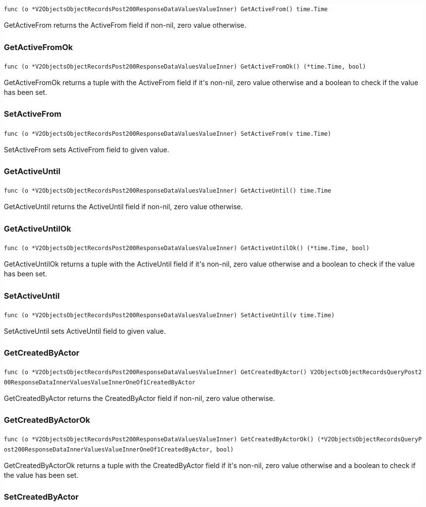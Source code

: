 `func (o *V2ObjectsObjectRecordsPost200ResponseDataValuesValueInner) GetActiveFrom() time.Time`

GetActiveFrom returns the ActiveFrom field if non-nil, zero value otherwise.

### GetActiveFromOk

`func (o *V2ObjectsObjectRecordsPost200ResponseDataValuesValueInner) GetActiveFromOk() (*time.Time, bool)`

GetActiveFromOk returns a tuple with the ActiveFrom field if it's non-nil, zero value otherwise
and a boolean to check if the value has been set.

### SetActiveFrom

`func (o *V2ObjectsObjectRecordsPost200ResponseDataValuesValueInner) SetActiveFrom(v time.Time)`

SetActiveFrom sets ActiveFrom field to given value.


### GetActiveUntil

`func (o *V2ObjectsObjectRecordsPost200ResponseDataValuesValueInner) GetActiveUntil() time.Time`

GetActiveUntil returns the ActiveUntil field if non-nil, zero value otherwise.

### GetActiveUntilOk

`func (o *V2ObjectsObjectRecordsPost200ResponseDataValuesValueInner) GetActiveUntilOk() (*time.Time, bool)`

GetActiveUntilOk returns a tuple with the ActiveUntil field if it's non-nil, zero value otherwise
and a boolean to check if the value has been set.

### SetActiveUntil

`func (o *V2ObjectsObjectRecordsPost200ResponseDataValuesValueInner) SetActiveUntil(v time.Time)`

SetActiveUntil sets ActiveUntil field to given value.


### GetCreatedByActor

`func (o *V2ObjectsObjectRecordsPost200ResponseDataValuesValueInner) GetCreatedByActor() V2ObjectsObjectRecordsQueryPost200ResponseDataInnerValuesValueInnerOneOf1CreatedByActor`

GetCreatedByActor returns the CreatedByActor field if non-nil, zero value otherwise.

### GetCreatedByActorOk

`func (o *V2ObjectsObjectRecordsPost200ResponseDataValuesValueInner) GetCreatedByActorOk() (*V2ObjectsObjectRecordsQueryPost200ResponseDataInnerValuesValueInnerOneOf1CreatedByActor, bool)`

GetCreatedByActorOk returns a tuple with the CreatedByActor field if it's non-nil, zero value otherwise
and a boolean to check if the value has been set.

### SetCreatedByActor
